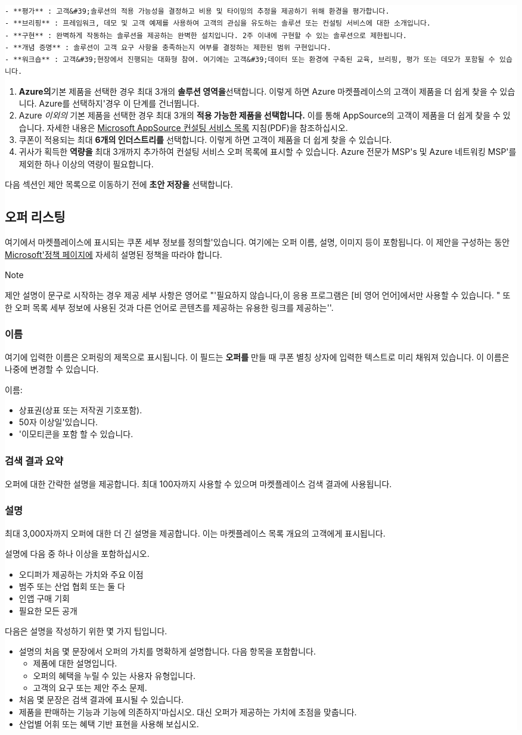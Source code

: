    - **평가** : 고객&#39;솔루션의 적용 가능성을 결정하고 비용 및 타이밍의 추정을 제공하기 위해 환경을 평가합니다.
    - **브리핑** : 프레임워크, 데모 및 고객 예제를 사용하여 고객의 관심을 유도하는 솔루션 또는 컨설팅 서비스에 대한 소개입니다.
    - **구현** : 완벽하게 작동하는 솔루션을 제공하는 완벽한 설치입니다. 2주 이내에 구현할 수 있는 솔루션으로 제한됩니다.
    - **개념 증명** : 솔루션이 고객 요구 사항을 충족하는지 여부를 결정하는 제한된 범위 구현입니다.
    - **워크숍** : 고객&#39;현장에서 진행되는 대화형 참여. 여기에는 고객&#39;데이터 또는 환경에 구축된 교육, 브리핑, 평가 또는 데모가 포함될 수 있습니다.

1. **Azure의**기본 제품을 선택한 경우 최대 3개의 **솔루션 영역을**선택합니다. 이렇게 하면 Azure 마켓플레이스의 고객이 제품을 더 쉽게 찾을 수 있습니다. Azure를 선택하지&#39;경우 이 단계를 건너뜁니다.
2. Azure _이외의_ 기본 제품을 선택한 경우 최대 3개의 **적용 가능한 제품을 선택합니다.** 이를 통해 AppSource의 고객이 제품을 더 쉽게 찾을 수 있습니다. 자세한 내용은 [Microsoft AppSource 컨설팅 서비스 목록](https://go.microsoft.com/fwlink/?LinkId=828734&amp;clcid=0x409) 지침(PDF)을 참조하십시오.
3. 쿠폰이 적용되는 최대 **6개의 인더스트리를** 선택합니다. 이렇게 하면 고객이 제품을 더 쉽게 찾을 수 있습니다.
4. 귀사가 획득한 **역량을** 최대 3개까지 추가하여 컨설팅 서비스 오퍼 목록에 표시할 수 있습니다. Azure 전문가 MSP&#39;s 및 Azure 네트워킹 MSP&#39;를 제외한 하나 이상의 역량이 필요합니다.

다음 섹션인 제안 목록으로 이동하기 전에 **초안 저장을** 선택합니다.

## <a name="offer-listing"></a>오퍼 리스팅

여기에서 마켓플레이스에 표시되는 쿠폰 세부 정보를 정의할&#39;있습니다. 여기에는 오퍼 이름, 설명, 이미지 등이 포함됩니다. 이 제안을 구성하는 동안 [Microsoft&#39;정책 페이지에](https://docs.microsoft.com/legal/marketplace/certification-policies#800-consulting-services) 자세히 설명된 정책을 따라야 합니다.

> [!NOTE]
> 제안 설명이 문구로 시작하는 경우 제공 세부 사항은 영어로 &quot;&#39;필요하지 않습니다,이 응용 프로그램은 [비 영어 언어]에서만 사용할 수 있습니다. &quot; 또한 오퍼 목록 세부 정보에 사용된 것과 다른 언어로 콘텐츠를 제공하는 유용한 링크를 제공하는&#39;&#39;.

### <a name="name"></a>이름

여기에 입력한 이름은 오퍼링의 제목으로 표시됩니다. 이 필드는 **오퍼를** 만들 때 쿠폰 별칭 상자에 입력한 텍스트로 미리 채워져 있습니다. 이 이름은 나중에 변경할 수 있습니다.

이름:

- 상표권(상표 또는 저작권 기호포함).
- 50자 이상일&#39;있습니다.
- &#39;이모티콘을 포함 할 수 있습니다.

### <a name="search-results-summary"></a>검색 결과 요약

오퍼에 대한 간략한 설명을 제공합니다. 최대 100자까지 사용할 수 있으며 마켓플레이스 검색 결과에 사용됩니다.

### <a name="description"></a>설명

최대 3,000자까지 오퍼에 대한 더 긴 설명을 제공합니다. 이는 마켓플레이스 목록 개요의 고객에게 표시됩니다.

설명에 다음 중 하나 이상을 포함하십시오.

- 오디퍼가 제공하는 가치와 주요 이점
- 범주 또는 산업 협회 또는 둘 다
- 인앱 구매 기회
- 필요한 모든 공개

다음은 설명을 작성하기 위한 몇 가지 팁입니다.

- 설명의 처음 몇 문장에서 오퍼의 가치를 명확하게 설명합니다. 다음 항목을 포함합니다.
  - 제품에 대한 설명입니다.
  - 오퍼의 혜택을 누릴 수 있는 사용자 유형입니다.
  - 고객의 요구 또는 제안 주소 문제.
- 처음 몇 문장은 검색 결과에 표시될 수 있습니다.
- 제품을 판매하는 기능과 기능에 의존하지&#39;마십시오. 대신 오퍼가 제공하는 가치에 초점을 맞춥니다.
- 산업별 어휘 또는 혜택 기반 표현을 사용해 보십시오.
